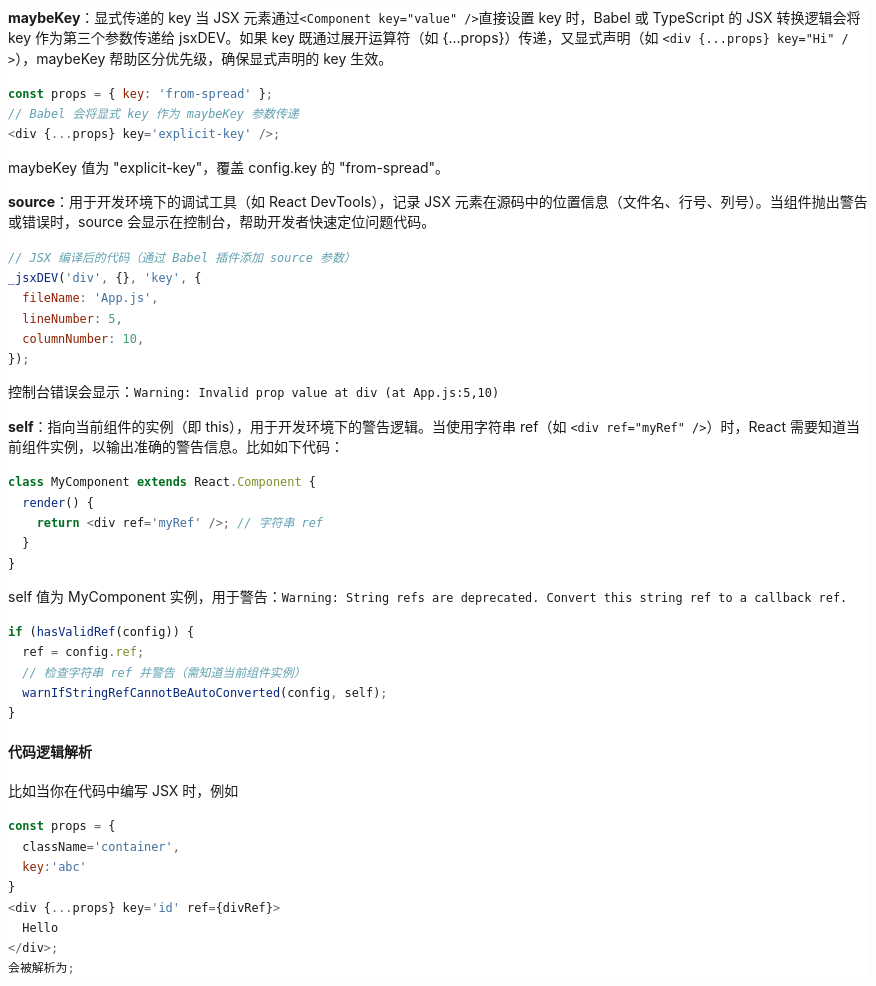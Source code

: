 **maybeKey**：显式传递的 key 当 JSX 元素通过`<Component key="value" />`直接设置 key 时，Babel 或 TypeScript 的 JSX 转换逻辑会将 key 作为第三个参数传递给 jsxDEV。如果 key 既通过展开运算符（如 {...props}）传递，又显式声明（如 `<div {...props} key="Hi" />`），maybeKey 帮助区分优先级，确保显式声明的 key 生效。

```js
const props = { key: 'from-spread' };
// Babel 会将显式 key 作为 maybeKey 参数传递
<div {...props} key='explicit-key' />;
```

maybeKey 值为 "explicit-key"，覆盖 config.key 的 "from-spread"。

**source**：用于开发环境下的调试工具（如 React DevTools），记录 JSX 元素在源码中的位置信息（文件名、行号、列号）。当组件抛出警告或错误时，source 会显示在控制台，帮助开发者快速定位问题代码。

```js
// JSX 编译后的代码（通过 Babel 插件添加 source 参数）
_jsxDEV('div', {}, 'key', {
  fileName: 'App.js',
  lineNumber: 5,
  columnNumber: 10,
});
```

控制台错误会显示：`Warning: Invalid prop value at div (at App.js:5,10)`

**self**：指向当前组件的实例（即 this），用于开发环境下的警告逻辑。当使用字符串 ref（如 `<div ref="myRef" />`）时，React 需要知道当前组件实例，以输出准确的警告信息。比如如下代码：

```js
class MyComponent extends React.Component {
  render() {
    return <div ref='myRef' />; // 字符串 ref
  }
}
```

self 值为 MyComponent 实例，用于警告：`Warning: String refs are deprecated. Convert this string ref to a callback ref.`

```js
if (hasValidRef(config)) {
  ref = config.ref;
  // 检查字符串 ref 并警告（需知道当前组件实例）
  warnIfStringRefCannotBeAutoConverted(config, self);
}
```

#### 代码逻辑解析

比如当你在代码中编写 JSX 时，例如

```js
const props = {
  className='container',
  key:'abc'
}
<div {...props} key='id' ref={divRef}>
  Hello
</div>;
会被解析为;
```
